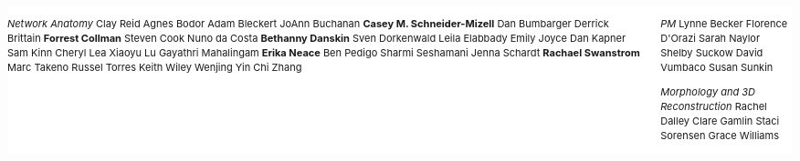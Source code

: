 <style scoped>
p {
    font-size: 11px;
}
</style>

<div class="columns">
<div>

_Network Anatomy_
Clay Reid
Agnes Bodor
Adam Bleckert
JoAnn Buchanan
**Casey M. Schneider-Mizell**
Dan Bumbarger
Derrick Brittain
**Forrest Collman**
Steven Cook
Nuno da Costa
**Bethanny Danskin**
Sven Dorkenwald
Leila Elabbady
Emily Joyce
Dan Kapner
Sam Kinn
Cheryl Lea
Xiaoyu Lu
Gayathri Mahalingam
**Erika Neace**
Ben Pedigo
Sharmi Seshamani
Jenna Schardt
**Rachael Swanstrom**
Marc Takeno
Russel Torres
Keith Wiley
Wenjing Yin
Chi Zhang

</div>
<div>

_PM_
Lynne Becker
Florence D'Orazi
Sarah Naylor
Shelby Suckow
David Vumbaco
Susan Sunkin

_Morphology and 3D Reconstruction_
Rachel Dalley
Clare Gamlin
Staci Sorensen
Grace Williams
